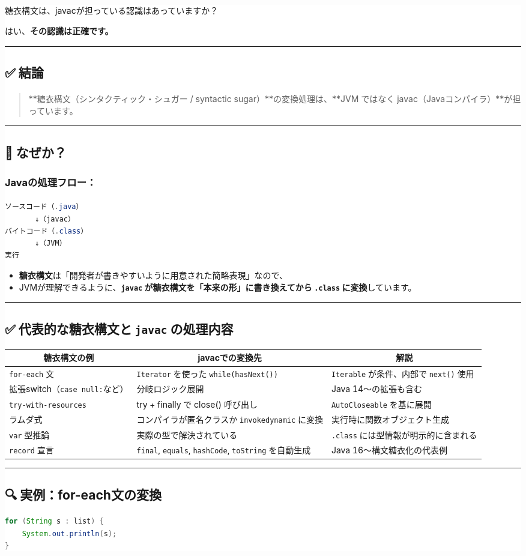 糖衣構文は、javacが担っている認識はあっていますか？

はい、**その認識は正確です。**

---

## ✅ 結論

> **糖衣構文（シンタクティック・シュガー / syntactic sugar）**の変換処理は、**JVM ではなく javac（Javaコンパイラ）**が担っています。
> 

---

## 🧠 なぜか？

### Javaの処理フロー：

```java
ソースコード（.java）
       ↓（javac）
バイトコード（.class）
       ↓（JVM）
実行
```

- **糖衣構文**は「開発者が書きやすいように用意された簡略表現」なので、
- JVMが理解できるように、**`javac` が糖衣構文を「本来の形」に書き換えてから `.class` に変換**しています。

---

## ✅ 代表的な糖衣構文と `javac` の処理内容

| 糖衣構文の例 | javacでの変換先 | 解説 |
| --- | --- | --- |
| `for-each` 文 | `Iterator` を使った `while(hasNext())` | `Iterable` が条件、内部で `next()` 使用 |
| 拡張switch（`case null:`など） | 分岐ロジック展開 | Java 14〜の拡張も含む |
| `try-with-resources` | try + finally で close() 呼び出し | `AutoCloseable` を基に展開 |
| ラムダ式 | コンパイラが匿名クラスか `invokedynamic` に変換 | 実行時に関数オブジェクト生成 |
| `var` 型推論 | 実際の型で解決されている | `.class` には型情報が明示的に含まれる |
| `record` 宣言 | `final`, `equals`, `hashCode`, `toString` を自動生成 | Java 16〜構文糖衣化の代表例 |

---

## 🔍 実例：for-each文の変換

```java
for (String s : list) {
    System.out.println(s);
}
```
